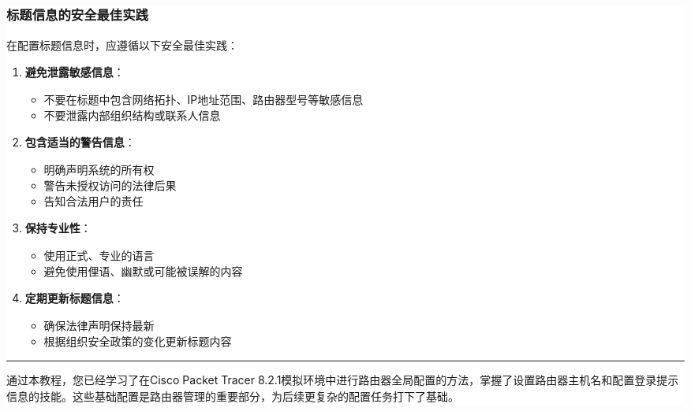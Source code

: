 ### 标题信息的安全最佳实践

在配置标题信息时，应遵循以下安全最佳实践：

1. **避免泄露敏感信息**：
   - 不要在标题中包含网络拓扑、IP地址范围、路由器型号等敏感信息
   - 不要泄露内部组织结构或联系人信息

2. **包含适当的警告信息**：
   - 明确声明系统的所有权
   - 警告未授权访问的法律后果
   - 告知合法用户的责任

3. **保持专业性**：
   - 使用正式、专业的语言
   - 避免使用俚语、幽默或可能被误解的内容

4. **定期更新标题信息**：
   - 确保法律声明保持最新
   - 根据组织安全政策的变化更新标题内容

---

通过本教程，您已经学习了在Cisco Packet Tracer 8.2.1模拟环境中进行路由器全局配置的方法，掌握了设置路由器主机名和配置登录提示信息的技能。这些基础配置是路由器管理的重要部分，为后续更复杂的配置任务打下了基础。 